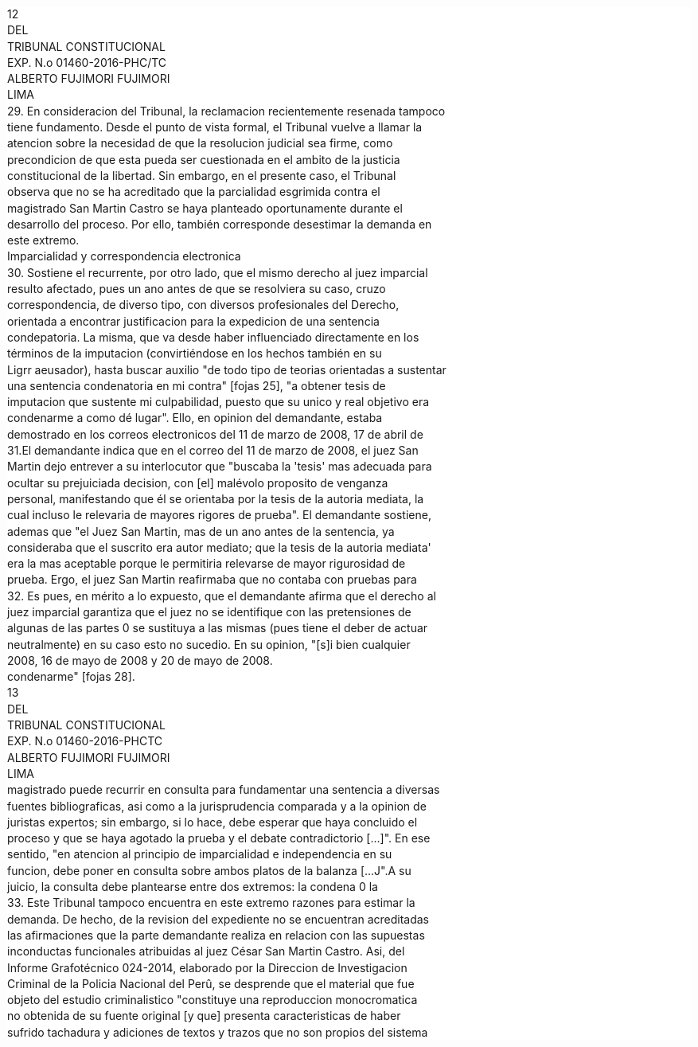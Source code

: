 12  
DEL  
TRIBUNAL CONSTITUCIONAL  
EXP. N.o 01460-2016-PHC/TC  
ALBERTO FUJIMORI FUJIMORI  
LIMA  
29. En consideracion del Tribunal, la reclamacion recientemente resenada tampoco  
tiene fundamento. Desde el punto de vista formal, el Tribunal vuelve a llamar la  
atencion sobre la necesidad de que la resolucion judicial sea firme, como  
precondicion de que esta pueda ser cuestionada en el ambito de la justicia  
constitucional de la libertad. Sin embargo, en el presente caso, el Tribunal  
observa que no se ha acreditado que la parcialidad esgrimida contra el  
magistrado San Martin Castro se haya planteado oportunamente durante el  
desarrollo del proceso. Por ello, también corresponde desestimar la demanda en  
este extremo.  
Imparcialidad y correspondencia electronica  
30. Sostiene el recurrente, por otro lado, que el mismo derecho al juez imparcial  
resulto afectado, pues un ano antes de que se resolviera su caso, cruzo  
correspondencia, de diverso tipo, con diversos profesionales del Derecho,  
orientada a encontrar justificacion para la expedicion de una sentencia  
condepatoria. La misma, que va desde haber influenciado directamente en los  
términos de la imputacion (convirtiéndose en los hechos también en su  
Ligrr aeusador), hasta buscar auxilio "de todo tipo de teorias orientadas a sustentar  
una sentencia condenatoria en mi contra" [fojas 25], "a obtener tesis de  
imputacion que sustente mi culpabilidad, puesto que su unico y real objetivo era  
condenarme a como dé lugar". Ello, en opinion del demandante, estaba  
demostrado en los correos electronicos del 11 de marzo de 2008, 17 de abril de  
31.El demandante indica que en el correo del 11 de marzo de 2008, el juez San  
Martin dejo entrever a su interlocutor que "buscaba la 'tesis' mas adecuada para  
ocultar su prejuiciada decision, con [el] malévolo proposito de venganza  
personal, manifestando que él se orientaba por la tesis de la autoria mediata, la  
cual incluso le relevaria de mayores rigores de prueba". El demandante sostiene,  
ademas que "el Juez San Martin, mas de un ano antes de la sentencia, ya  
consideraba que el suscrito era autor mediato; que la tesis de la autoria mediata'  
era la mas aceptable porque le permitiria relevarse de mayor rigurosidad de  
prueba. Ergo, el juez San Martin reafirmaba que no contaba con pruebas para  
32. Es pues, en mérito a lo expuesto, que el demandante afirma que el derecho al  
juez imparcial garantiza que el juez no se identifique con las pretensiones de  
algunas de las partes 0 se sustituya a las mismas (pues tiene el deber de actuar  
neutralmente) en su caso esto no sucedio. En su opinion, "[s]i bien cualquier  
2008, 16 de mayo de 2008 y 20 de mayo de 2008.  
condenarme" [fojas 28].  
13  
DEL  
TRIBUNAL CONSTITUCIONAL  
EXP. N.o 01460-2016-PHCTC  
ALBERTO FUJIMORI FUJIMORI  
LIMA  
magistrado puede recurrir en consulta para fundamentar una sentencia a diversas  
fuentes bibliograficas, asi como a la jurisprudencia comparada y a la opinion de  
juristas expertos; sin embargo, si lo hace, debe esperar que haya concluido el  
proceso y que se haya agotado la prueba y el debate contradictorio [...]". En ese  
sentido, "en atencion al principio de imparcialidad e independencia en su  
funcion, debe poner en consulta sobre ambos platos de la balanza [...J".A su  
juicio, la consulta debe plantearse entre dos extremos: la condena 0 la  
33. Este Tribunal tampoco encuentra en este extremo razones para estimar la  
demanda. De hecho, de la revision del expediente no se encuentran acreditadas  
las afirmaciones que la parte demandante realiza en relacion con las supuestas  
inconductas funcionales atribuidas al juez César San Martin Castro. Asi, del  
Informe Grafotécnico 024-2014, elaborado por la Direccion de Investigacion  
Criminal de la Policia Nacional del Perû, se desprende que el material que fue  
objeto del estudio criminalistico "constituye una reproduccion monocromatica  
no obtenida de su fuente original [y que] presenta caracteristicas de haber  
sufrido tachadura y adiciones de textos y trazos que no son propios del sistema  